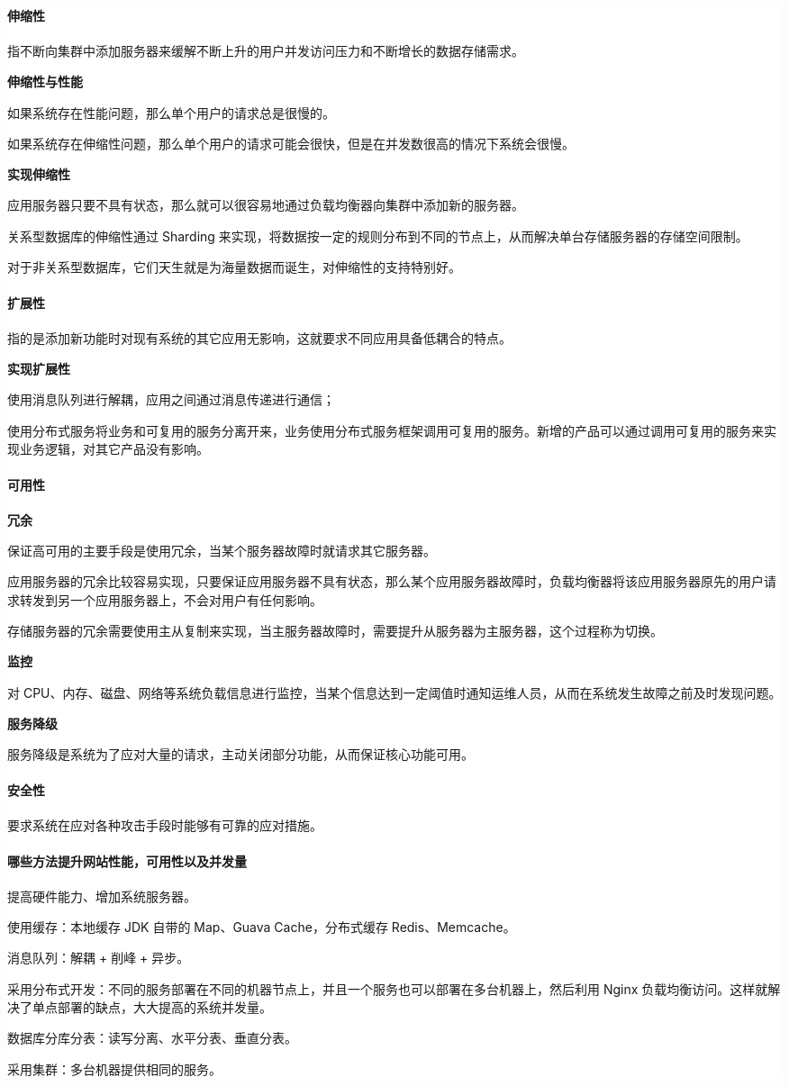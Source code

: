 #### 伸缩性

指不断向集群中添加服务器来缓解不断上升的用户并发访问压力和不断增长的数据存储需求。

**伸缩性与性能**

如果系统存在性能问题，那么单个用户的请求总是很慢的。

如果系统存在伸缩性问题，那么单个用户的请求可能会很快，但是在并发数很高的情况下系统会很慢。

**实现伸缩性**

应用服务器只要不具有状态，那么就可以很容易地通过负载均衡器向集群中添加新的服务器。

关系型数据库的伸缩性通过 Sharding 来实现，将数据按一定的规则分布到不同的节点上，从而解决单台存储服务器的存储空间限制。

对于非关系型数据库，它们天生就是为海量数据而诞生，对伸缩性的支持特别好。

#### 扩展性

指的是添加新功能时对现有系统的其它应用无影响，这就要求不同应用具备低耦合的特点。

**实现扩展性**

使用消息队列进行解耦，应用之间通过消息传递进行通信；

使用分布式服务将业务和可复用的服务分离开来，业务使用分布式服务框架调用可复用的服务。新增的产品可以通过调用可复用的服务来实现业务逻辑，对其它产品没有影响。

#### 可用性

**冗余**

保证高可用的主要手段是使用冗余，当某个服务器故障时就请求其它服务器。

应用服务器的冗余比较容易实现，只要保证应用服务器不具有状态，那么某个应用服务器故障时，负载均衡器将该应用服务器原先的用户请求转发到另一个应用服务器上，不会对用户有任何影响。

存储服务器的冗余需要使用主从复制来实现，当主服务器故障时，需要提升从服务器为主服务器，这个过程称为切换。

**监控**

对 CPU、内存、磁盘、网络等系统负载信息进行监控，当某个信息达到一定阈值时通知运维人员，从而在系统发生故障之前及时发现问题。

**服务降级**

服务降级是系统为了应对大量的请求，主动关闭部分功能，从而保证核心功能可用。

#### 安全性

要求系统在应对各种攻击手段时能够有可靠的应对措施。

#### 哪些方法提升网站性能，可用性以及并发量

提高硬件能力、增加系统服务器。

使用缓存：本地缓存 JDK 自带的 Map、Guava Cache，分布式缓存 Redis、Memcache。

消息队列：解耦 + 削峰 + 异步。

采用分布式开发：不同的服务部署在不同的机器节点上，并且一个服务也可以部署在多台机器上，然后利用 Nginx 负载均衡访问。这样就解决了单点部署的缺点，大大提高的系统并发量。

数据库分库分表：读写分离、水平分表、垂直分表。

采用集群：多台机器提供相同的服务。

